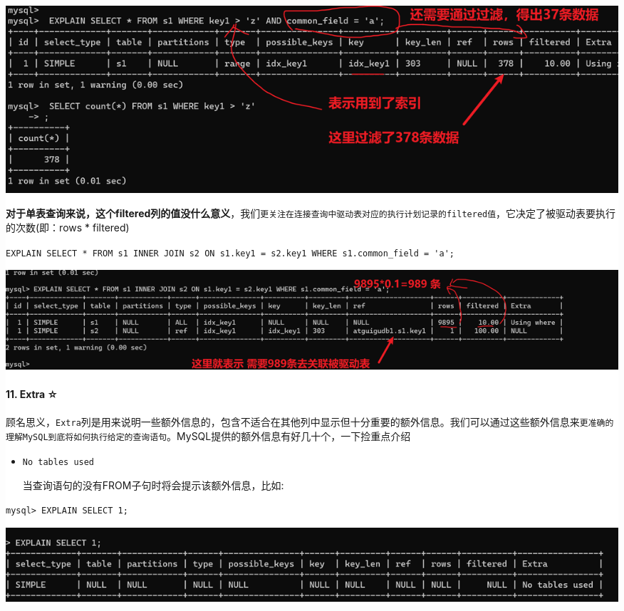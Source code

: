![image-20220326170537304](images/第09章_性能分析工具的使用/image-20220326170537304.png)



**对于单表查询来说，这个filtered列的值没什么意义**，我们`更关注在连接查询中驱动表对应的执行计划记录的filtered值`，它决定了被驱动表要执行的次数(即：rows * filtered)




```mysql
EXPLAIN SELECT * FROM s1 INNER JOIN s2 ON s1.key1 = s2.key1 WHERE s1.common_field = 'a';
```

![image-20220326171219278](images/第09章_性能分析工具的使用/image-20220326171219278.png)





#### 11. Extra ☆

顾名思义，`Extra`列是用来说明一些额外信息的，包含不适合在其他列中显示但十分重要的额外信息。我们可以通过这些额外信息来`更准确的理解MySQL到底将如何执行给定的查询语句`。MySQL提供的额外信息有好几十个，一下捡重点介绍

- `No tables used` 

  当查询语句的没有FROM子句时将会提示该额外信息，比如:


```mysql
mysql> EXPLAIN SELECT 1;				
```

![image-20220326172022150](images/第09章_性能分析工具的使用/image-20220326172022150.png)
